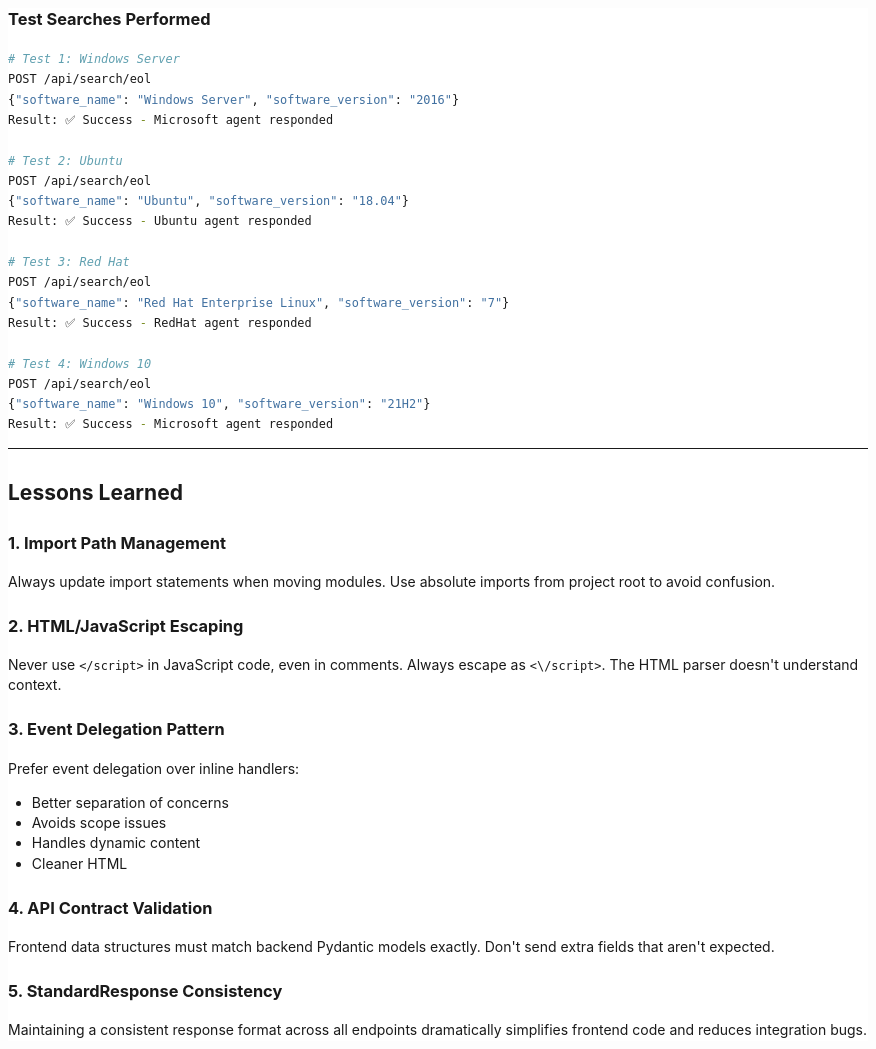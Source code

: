 ### Test Searches Performed

```bash
# Test 1: Windows Server
POST /api/search/eol
{"software_name": "Windows Server", "software_version": "2016"}
Result: ✅ Success - Microsoft agent responded

# Test 2: Ubuntu
POST /api/search/eol
{"software_name": "Ubuntu", "software_version": "18.04"}
Result: ✅ Success - Ubuntu agent responded

# Test 3: Red Hat
POST /api/search/eol
{"software_name": "Red Hat Enterprise Linux", "software_version": "7"}
Result: ✅ Success - RedHat agent responded

# Test 4: Windows 10
POST /api/search/eol
{"software_name": "Windows 10", "software_version": "21H2"}
Result: ✅ Success - Microsoft agent responded
```

---

## Lessons Learned

### 1. **Import Path Management**
Always update import statements when moving modules. Use absolute imports from project root to avoid confusion.

### 2. **HTML/JavaScript Escaping**
Never use `</script>` in JavaScript code, even in comments. Always escape as `<\/script>`. The HTML parser doesn't understand context.

### 3. **Event Delegation Pattern**
Prefer event delegation over inline handlers:
- Better separation of concerns
- Avoids scope issues
- Handles dynamic content
- Cleaner HTML

### 4. **API Contract Validation**
Frontend data structures must match backend Pydantic models exactly. Don't send extra fields that aren't expected.

### 5. **StandardResponse Consistency**
Maintaining a consistent response format across all endpoints dramatically simplifies frontend code and reduces integration bugs.
